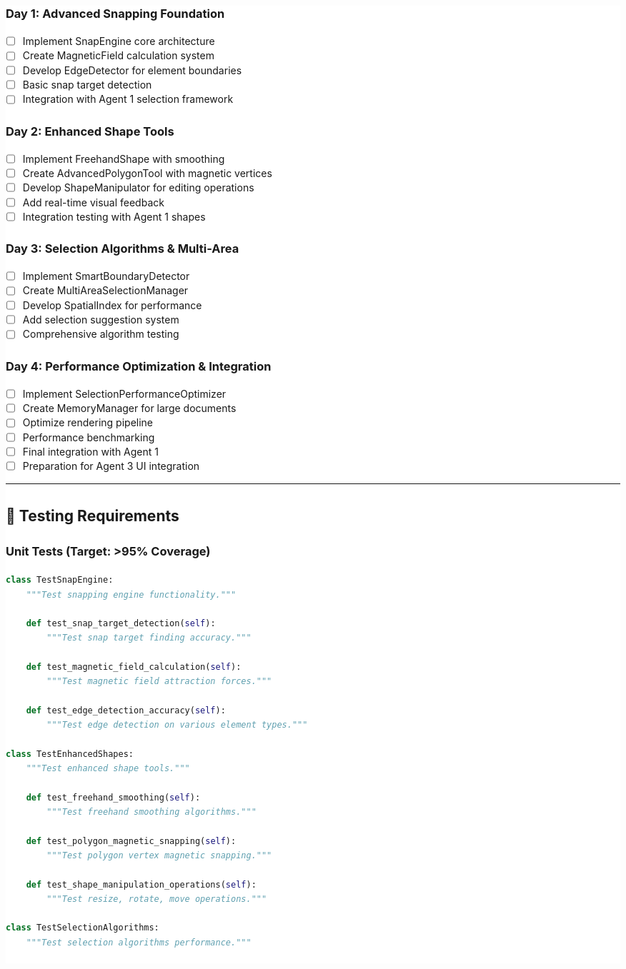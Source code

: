 ### **Day 1: Advanced Snapping Foundation**
- [ ] Implement SnapEngine core architecture
- [ ] Create MagneticField calculation system  
- [ ] Develop EdgeDetector for element boundaries
- [ ] Basic snap target detection
- [ ] Integration with Agent 1 selection framework

### **Day 2: Enhanced Shape Tools**
- [ ] Implement FreehandShape with smoothing
- [ ] Create AdvancedPolygonTool with magnetic vertices
- [ ] Develop ShapeManipulator for editing operations
- [ ] Add real-time visual feedback
- [ ] Integration testing with Agent 1 shapes

### **Day 3: Selection Algorithms & Multi-Area**
- [ ] Implement SmartBoundaryDetector
- [ ] Create MultiAreaSelectionManager
- [ ] Develop SpatialIndex for performance
- [ ] Add selection suggestion system
- [ ] Comprehensive algorithm testing

### **Day 4: Performance Optimization & Integration**
- [ ] Implement SelectionPerformanceOptimizer
- [ ] Create MemoryManager for large documents
- [ ] Optimize rendering pipeline
- [ ] Performance benchmarking
- [ ] Final integration with Agent 1
- [ ] Preparation for Agent 3 UI integration

---

## 🧪 **Testing Requirements**

### **Unit Tests (Target: >95% Coverage)**
```python
class TestSnapEngine:
    """Test snapping engine functionality."""
    
    def test_snap_target_detection(self):
        """Test snap target finding accuracy."""
        
    def test_magnetic_field_calculation(self):
        """Test magnetic field attraction forces."""
        
    def test_edge_detection_accuracy(self):
        """Test edge detection on various element types."""

class TestEnhancedShapes:
    """Test enhanced shape tools."""
    
    def test_freehand_smoothing(self):
        """Test freehand smoothing algorithms."""
        
    def test_polygon_magnetic_snapping(self):
        """Test polygon vertex magnetic snapping."""
        
    def test_shape_manipulation_operations(self):
        """Test resize, rotate, move operations."""

class TestSelectionAlgorithms:
    """Test selection algorithms performance."""
    
```